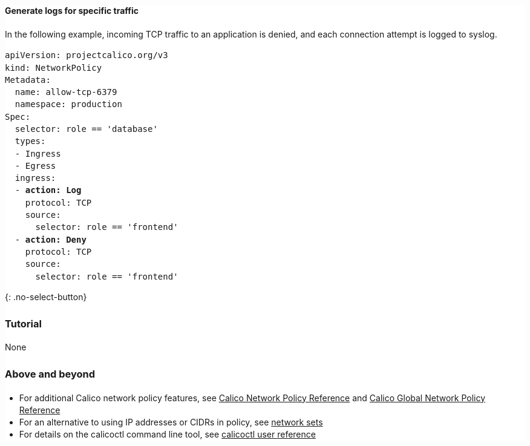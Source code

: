 #### Generate logs for specific traffic
In the following example, incoming TCP traffic to an application is denied, and each connection attempt is logged to syslog.

<pre>
apiVersion: projectcalico.org/v3
kind: NetworkPolicy
Metadata:
  name: allow-tcp-6379
  namespace: production
Spec:
  selector: role == 'database'
  types:
  - Ingress
  - Egress
  ingress:
  - <b>action: Log</b>
    protocol: TCP
    source:
      selector: role == 'frontend'
  - <b>action: Deny</b>
    protocol: TCP
    source:
      selector: role == 'frontend'
</pre>
{: .no-select-button}

### Tutorial
None

### Above and beyond
- For additional Calico network policy features, see [Calico Network Policy Reference]({{site.baseurl}}/{{page.version}}/reference/calicoctl/resources/networkpolicy) and [Calico Global Network Policy Reference]({{site.baseurl}}/{{page.version}}/reference/calicoctl/resources/globalnetworkpolicy)
- For an alternative to using IP addresses or CIDRs in policy, see [network sets]({{site.baseurl}}/{{page.version}}/reference/calicoctl/resources/) 
- For details on the calicoctl command line tool, see [calicoctl user reference]({{site.baseurl}}/{{page.version}}/reference/calicoctl/) 
